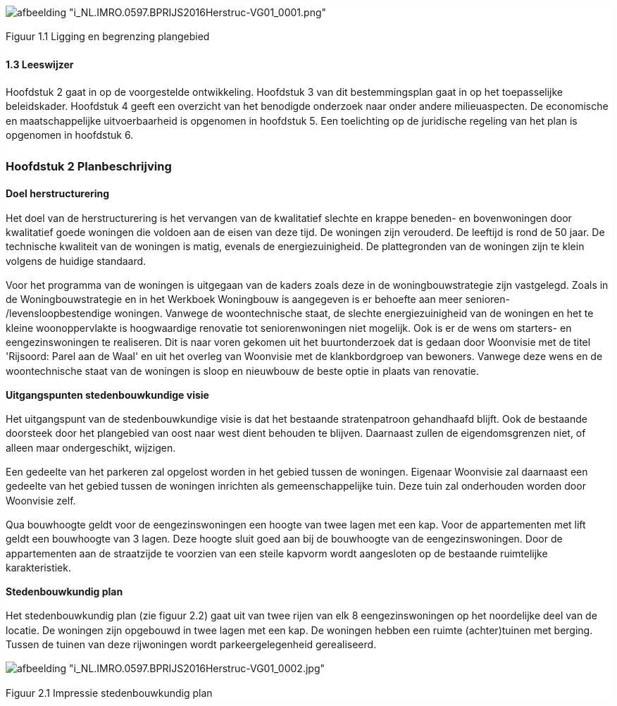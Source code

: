 ![afbeelding "i_NL.IMRO.0597.BPRIJS2016Herstruc-VG01_0001.png"](i_NL.IMRO.0597.BPRIJS2016Herstruc-VG01_0001.png)

Figuur 1\.1 Ligging en begrenzing plangebied

#### 1\.3 Leeswijzer

Hoofdstuk 2 gaat in op de voorgestelde ontwikkeling. Hoofdstuk 3 van dit bestemmingsplan gaat in op het toepasselijke beleidskader. Hoofdstuk 4 geeft een overzicht van het benodigde onderzoek naar onder andere milieuaspecten. De economische en maatschappelijke uitvoerbaarheid is opgenomen in hoofdstuk 5\. Een toelichting op de juridische regeling van het plan is opgenomen in hoofdstuk 6\.

### Hoofdstuk 2 Planbeschrijving

**Doel herstructurering**

Het doel van de herstructurering is het vervangen van de kwalitatief slechte en krappe beneden\- en bovenwoningen door kwalitatief goede woningen die voldoen aan de eisen van deze tijd. De woningen zijn verouderd. De leeftijd is rond de 50 jaar. De technische kwaliteit van de woningen is matig, evenals de energiezuinigheid. De plattegronden van de woningen zijn te klein volgens de huidige standaard.

Voor het programma van de woningen is uitgegaan van de kaders zoals deze in de woningbouwstrategie zijn vastgelegd. Zoals in de Woningbouwstrategie en in het Werkboek Woningbouw is aangegeven is er behoefte aan meer senioren\- /levensloopbestendige woningen. Vanwege de woontechnische staat, de slechte energiezuinigheid van de woningen en het te kleine woonoppervlakte is hoogwaardige renovatie tot seniorenwoningen niet mogelijk. Ook is er de wens om starters\- en eengezinswoningen te realiseren. Dit is naar voren gekomen uit het buurtonderzoek dat is gedaan door Woonvisie met de titel 'Rijsoord: Parel aan de Waal' en uit het overleg van Woonvisie met de klankbordgroep van bewoners. Vanwege deze wens en de woontechnische staat van de woningen is sloop en nieuwbouw de beste optie in plaats van renovatie.

**Uitgangspunten stedenbouwkundige visie**

Het uitgangspunt van de stedenbouwkundige visie is dat het bestaande stratenpatroon gehandhaafd blijft. Ook de bestaande doorsteek door het plangebied van oost naar west dient behouden te blijven. Daarnaast zullen de eigendomsgrenzen niet, of alleen maar ondergeschikt, wijzigen.

Een gedeelte van het parkeren zal opgelost worden in het gebied tussen de woningen. Eigenaar Woonvisie zal daarnaast een gedeelte van het gebied tussen de woningen inrichten als gemeenschappelijke tuin. Deze tuin zal onderhouden worden door Woonvisie zelf.

Qua bouwhoogte geldt voor de eengezinswoningen een hoogte van twee lagen met een kap. Voor de appartementen met lift geldt een bouwhoogte van 3 lagen. Deze hoogte sluit goed aan bij de bouwhoogte van de eengezinswoningen. Door de appartementen aan de straatzijde te voorzien van een steile kapvorm wordt aangesloten op de bestaande ruimtelijke karakteristiek.

**Stedenbouwkundig plan**

Het stedenbouwkundig plan (zie figuur 2\.2\) gaat uit van twee rijen van elk 8 eengezinswoningen op het noordelijke deel van de locatie. De woningen zijn opgebouwd in twee lagen met een kap. De woningen hebben een ruimte (achter)tuinen met berging. Tussen de tuinen van deze rijwoningen wordt parkeergelegenheid gerealiseerd.

![afbeelding "i_NL.IMRO.0597.BPRIJS2016Herstruc-VG01_0002.jpg"](i_NL.IMRO.0597.BPRIJS2016Herstruc-VG01_0002.jpg)

Figuur 2\.1 Impressie stedenbouwkundig plan
